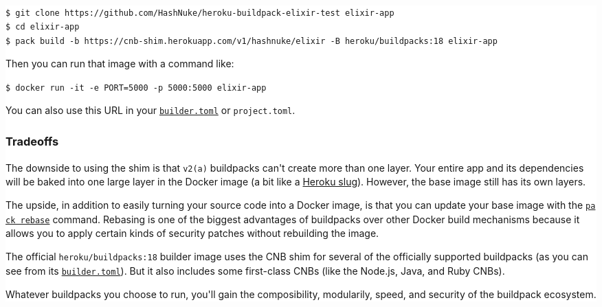 ```
$ git clone https://github.com/HashNuke/heroku-buildpack-elixir-test elixir-app
$ cd elixir-app
$ pack build -b https://cnb-shim.herokuapp.com/v1/hashnuke/elixir -B heroku/buildpacks:18 elixir-app
```

Then you can run that image with a command like:

```
$ docker run -it -e PORT=5000 -p 5000:5000 elixir-app
```

You can also use this URL in your [`builder.toml`](https://buildpacks.io/docs/operator-guide/create-a-builder/) or `project.toml`.

### Tradeoffs

The downside to using the shim is that `v2(a)` buildpacks can't create more than one layer. Your entire app and its dependencies will be baked into one large layer in the Docker image (a bit like a [Heroku slug](https://devcenter.heroku.com/articles/slug-compiler)). However, the base image still has its own layers.

The upside, in addition to easily turning your source code into a Docker image, is that you can update your base image with the [`pack rebase`](https://buildpacks.io/docs/concepts/operations/rebase/) command. Rebasing is one of the biggest advantages of buildpacks over other Docker build mechanisms because it allows you to apply certain kinds of security patches without rebuilding the image.

The official `heroku/buildpacks:18` builder image uses the CNB shim for several of the officially supported buildpacks (as you can see from its [`builder.toml`](https://github.com/heroku/pack-images/blob/master/builder.toml)). But it also includes some first-class CNBs (like the Node.js, Java, and Ruby CNBs).

Whatever buildpacks you choose to run, you'll gain the composibility, modularily, speed, and security of the buildpack ecosystem.
